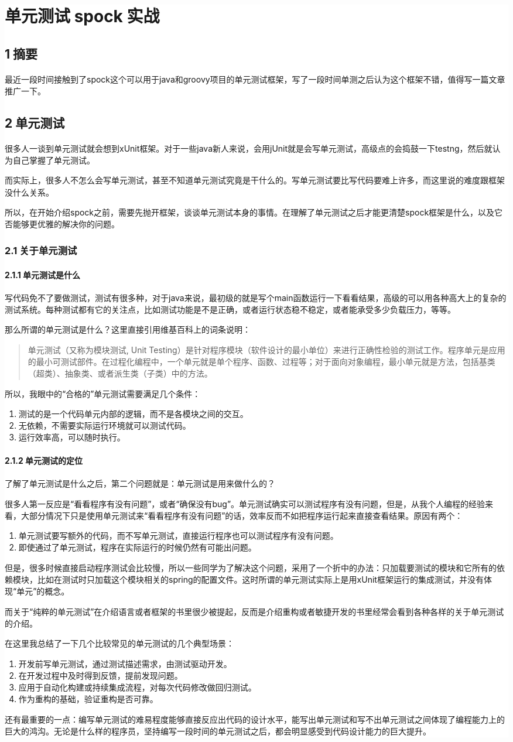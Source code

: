 # 单元测试 spock 实战

## 1 摘要

最近一段时间接触到了spock这个可以用于java和groovy项目的单元测试框架，写了一段时间单测之后认为这个框架不错，值得写一篇文章推广一下。

## 2 单元测试

很多人一谈到单元测试就会想到xUnit框架。对于一些java新人来说，会用jUnit就是会写单元测试，高级点的会捣鼓一下testng，然后就认为自己掌握了单元测试。

而实际上，很多人不怎么会写单元测试，甚至不知道单元测试究竟是干什么的。写单元测试要比写代码要难上许多，而这里说的难度跟框架没什么关系。

所以，在开始介绍spock之前，需要先抛开框架，谈谈单元测试本身的事情。在理解了单元测试之后才能更清楚spock框架是什么，以及它否能够更优雅的解决你的问题。

### 2.1 关于单元测试

#### 2.1.1 单元测试是什么

写代码免不了要做测试，测试有很多种，对于java来说，最初级的就是写个main函数运行一下看看结果，高级的可以用各种高大上的复杂的测试系统。每种测试都有它的关注点，比如测试功能是不是正确，或者运行状态稳不稳定，或者能承受多少负载压力，等等。

那么所谓的单元测试是什么？这里直接引用维基百科上的词条说明：

> 单元测试（又称为模块测试, Unit Testing）是针对程序模块（软件设计的最小单位）来进行正确性检验的测试工作。程序单元是应用的最小可测试部件。在过程化编程中，一个单元就是单个程序、函数、过程等；对于面向对象编程，最小单元就是方法，包括基类（超类）、抽象类、或者派生类（子类）中的方法。

所以，我眼中的“合格的”单元测试需要满足几个条件：

1. 测试的是一个代码单元内部的逻辑，而不是各模块之间的交互。
2. 无依赖，不需要实际运行环境就可以测试代码。
3. 运行效率高，可以随时执行。

#### 2.1.2 单元测试的定位

了解了单元测试是什么之后，第二个问题就是：单元测试是用来做什么的？

很多人第一反应是“看看程序有没有问题”，或者“确保没有bug”。单元测试确实可以测试程序有没有问题，但是，从我个人编程的经验来看，大部分情况下只是使用单元测试来“看看程序有没有问题”的话，效率反而不如把程序运行起来直接查看结果。原因有两个：

1. 单元测试要写额外的代码，而不写单元测试，直接运行程序也可以测试程序有没有问题。
2. 即使通过了单元测试，程序在实际运行的时候仍然有可能出问题。

但是，很多时候直接启动程序测试会比较慢，所以一些同学为了解决这个问题，采用了一个折中的办法：只加载要测试的模块和它所有的依赖模块，比如在测试时只加载这个模块相关的spring的配置文件。这时所谓的单元测试实际上是用xUnit框架运行的集成测试，并没有体现“单元”的概念。

而关于“纯粹的单元测试”在介绍语言或者框架的书里很少被提起，反而是介绍重构或者敏捷开发的书里经常会看到各种各样的关于单元测试的介绍。

在这里我总结了一下几个比较常见的单元测试的几个典型场景：

1. 开发前写单元测试，通过测试描述需求，由测试驱动开发。
2. 在开发过程中及时得到反馈，提前发现问题。
3. 应用于自动化构建或持续集成流程，对每次代码修改做回归测试。
4. 作为重构的基础，验证重构是否可靠。

还有最重要的一点：编写单元测试的难易程度能够直接反应出代码的设计水平，能写出单元测试和写不出单元测试之间体现了编程能力上的巨大的鸿沟。无论是什么样的程序员，坚持编写一段时间的单元测试之后，都会明显感受到代码设计能力的巨大提升。

